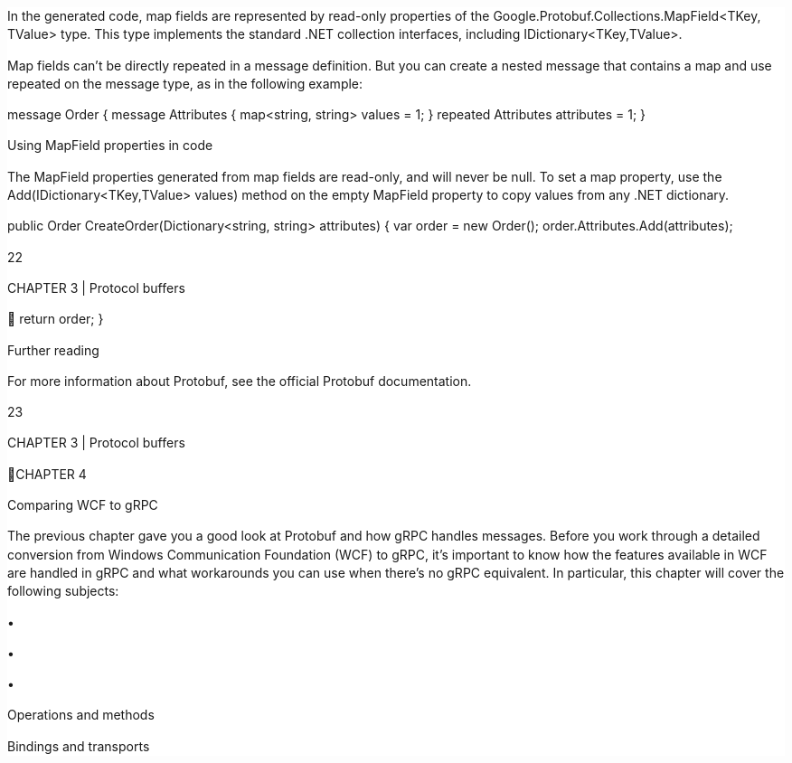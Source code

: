 In the generated code, map fields are represented by read-only properties of the
Google.Protobuf.Collections.MapField<TKey, TValue> type. This type implements the standard .NET
collection interfaces, including IDictionary<TKey,TValue>.

Map fields can’t be directly repeated in a message definition. But you can create a nested message
that contains a map and use repeated on the message type, as in the following example:

message Order {
    message Attributes {
        map<string, string> values = 1;
    }
    repeated Attributes attributes = 1;
}

Using MapField properties in code

The MapField properties generated from map fields are read-only, and will never be null. To set a map
property, use the Add(IDictionary<TKey,TValue> values) method on the empty MapField property to
copy values from any .NET dictionary.

public Order CreateOrder(Dictionary<string, string> attributes)
{
    var order = new Order();
    order.Attributes.Add(attributes);

22

CHAPTER 3 | Protocol buffers

    return order;
}

Further reading

For more information about Protobuf, see the official Protobuf documentation.

23

CHAPTER 3 | Protocol buffers

CHAPTER  4

Comparing WCF to gRPC

The previous chapter gave you a good look at Protobuf and how gRPC handles messages. Before you
work through a detailed conversion from Windows Communication Foundation (WCF) to gRPC, it’s
important to know how the features available in WCF are handled in gRPC and what workarounds you
can use when there’s no gRPC equivalent. In particular, this chapter will cover the following subjects:

•

•

•

Operations and methods

Bindings and transports
